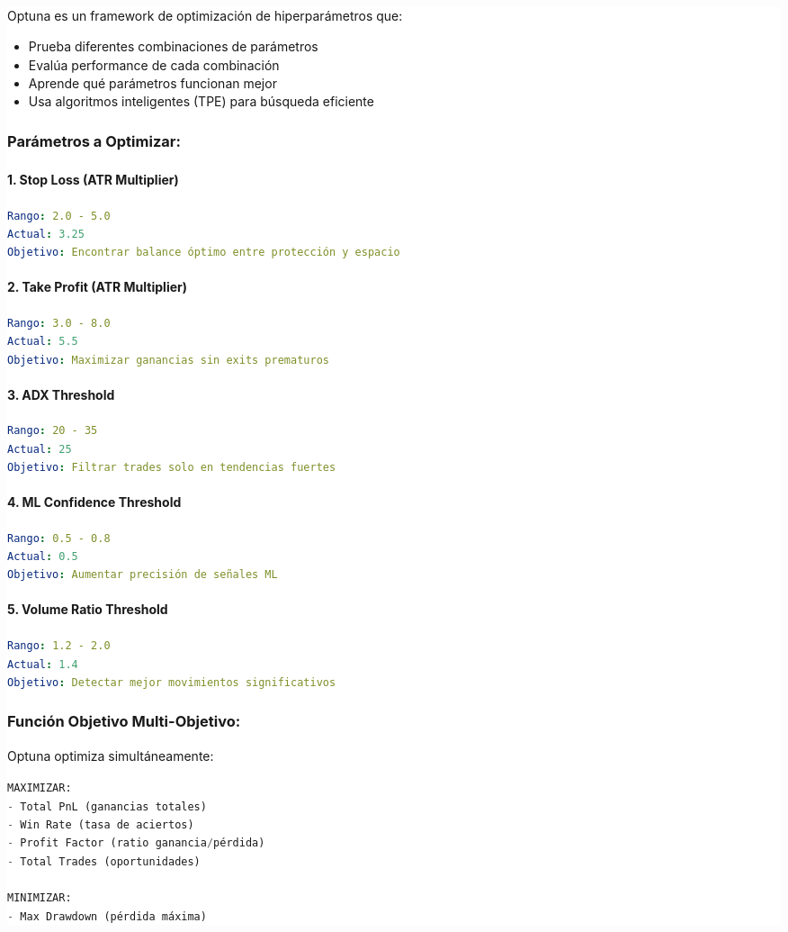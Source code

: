 Optuna es un framework de optimización de hiperparámetros que:
- Prueba diferentes combinaciones de parámetros
- Evalúa performance de cada combinación
- Aprende qué parámetros funcionan mejor
- Usa algoritmos inteligentes (TPE) para búsqueda eficiente

### Parámetros a Optimizar:

#### 1. **Stop Loss (ATR Multiplier)**
```yaml
Rango: 2.0 - 5.0
Actual: 3.25
Objetivo: Encontrar balance óptimo entre protección y espacio
```

#### 2. **Take Profit (ATR Multiplier)**
```yaml
Rango: 3.0 - 8.0
Actual: 5.5
Objetivo: Maximizar ganancias sin exits prematuros
```

#### 3. **ADX Threshold**
```yaml
Rango: 20 - 35
Actual: 25
Objetivo: Filtrar trades solo en tendencias fuertes
```

#### 4. **ML Confidence Threshold**
```yaml
Rango: 0.5 - 0.8
Actual: 0.5
Objetivo: Aumentar precisión de señales ML
```

#### 5. **Volume Ratio Threshold**
```yaml
Rango: 1.2 - 2.0
Actual: 1.4
Objetivo: Detectar mejor movimientos significativos
```

### Función Objetivo Multi-Objetivo:

Optuna optimiza simultáneamente:

```python
MAXIMIZAR:
- Total PnL (ganancias totales)
- Win Rate (tasa de aciertos)
- Profit Factor (ratio ganancia/pérdida)
- Total Trades (oportunidades)

MINIMIZAR:
- Max Drawdown (pérdida máxima)
```
